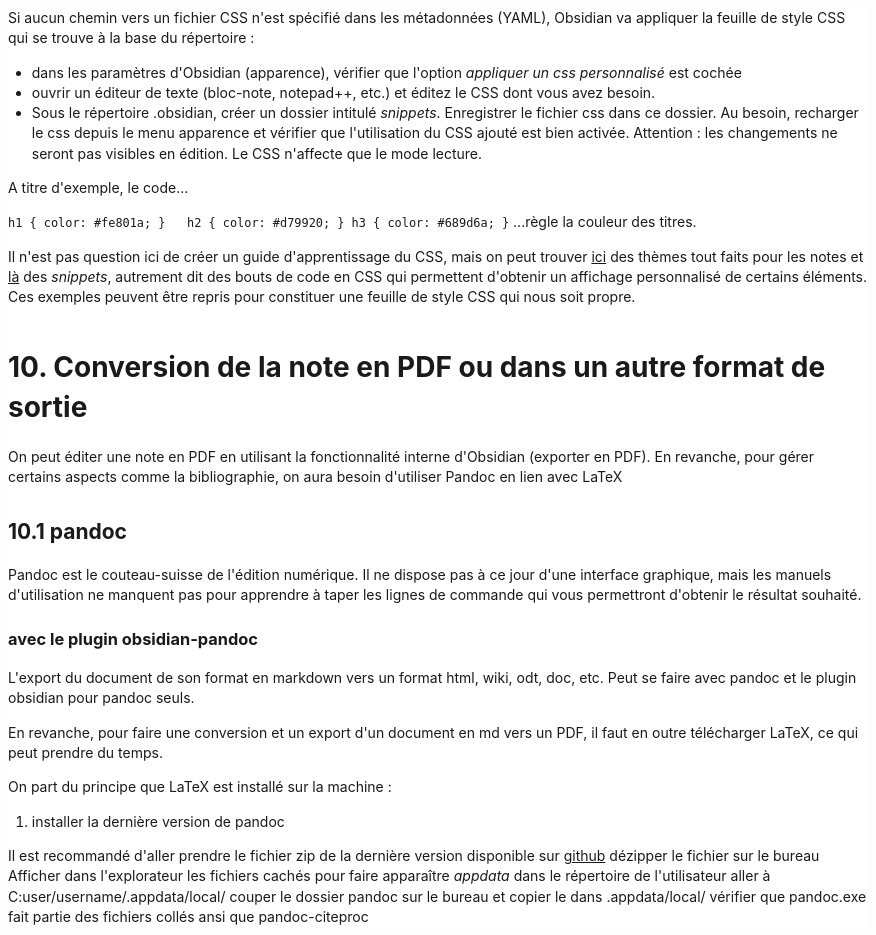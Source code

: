 Si aucun chemin vers un fichier CSS n'est spécifié dans les métadonnées (YAML), Obsidian va appliquer la feuille de style CSS qui se trouve à la base du répertoire : 
- dans les paramètres d'Obsidian (apparence), vérifier que l'option *appliquer un css personnalisé* est cochée
- ouvrir un éditeur de texte (bloc-note, notepad++, etc.) et éditez le CSS dont vous avez besoin. 
-  Sous le répertoire .obsidian, créer un dossier intitulé *snippets*. Enregistrer le fichier css dans ce dossier. Au besoin, recharger le css depuis le menu apparence et vérifier que l'utilisation du CSS ajouté est bien activée. Attention : les changements ne seront pas visibles en édition. Le CSS n'affecte que le mode lecture.  

A titre d'exemple, le code...

``
h1 { color: #fe801a; }  
h2 { color: #d79920; }
h3 { color: #689d6a; }
``
...règle la couleur des titres. 

Il n'est pas question ici de créer un guide d'apprentissage du CSS, mais on peut trouver [ici](https://forum.obsidian.md/t/meta-post-css-themes/76) des thèmes tout faits pour les notes et [là](https://github.com/Dmitriy-Shulha/obsidian-css-snippets/tree/master/Snippets) des *snippets*, autrement dit des bouts de code en CSS qui permettent d'obtenir un affichage personnalisé de certains éléments. Ces exemples peuvent être repris pour constituer une feuille de style CSS qui nous soit propre.


# 10. Conversion de la note en PDF ou dans un autre format de sortie

On peut éditer une note en PDF en utilisant la fonctionnalité interne d'Obsidian (exporter en PDF). 
En revanche, pour gérer certains aspects comme la bibliographie, on aura besoin d'utiliser Pandoc en lien avec LaTeX 

## 10.1 pandoc

Pandoc est le couteau-suisse de l'édition numérique. Il ne dispose pas à ce jour d'une interface graphique, mais les manuels d'utilisation ne manquent pas pour apprendre à taper les lignes de commande qui vous permettront d'obtenir le résultat souhaité.

### avec le plugin obsidian-pandoc

L'export du document de son format en markdown vers un format html, wiki, odt, doc, etc. Peut se faire avec pandoc et le plugin obsidian pour pandoc seuls. 

En revanche, pour faire une conversion et un export d'un document en md vers un PDF, il faut en outre télécharger LaTeX, ce qui peut prendre du temps. 

On part du principe que LaTeX est installé sur la machine : 

1. installer la dernière version de pandoc

Il est recommandé d'aller prendre le fichier zip de la dernière version disponible sur [github](https://github.com/jgm/pandoc/releases)
dézipper le fichier sur le bureau
Afficher dans l'explorateur les fichiers cachés pour faire apparaître *appdata* dans le répertoire de l'utilisateur
aller à C:user/username/.appdata/local/
couper le dossier pandoc sur le bureau et copier le dans .appdata/local/
vérifier que pandoc.exe fait partie des fichiers collés ansi que pandoc-citeproc
